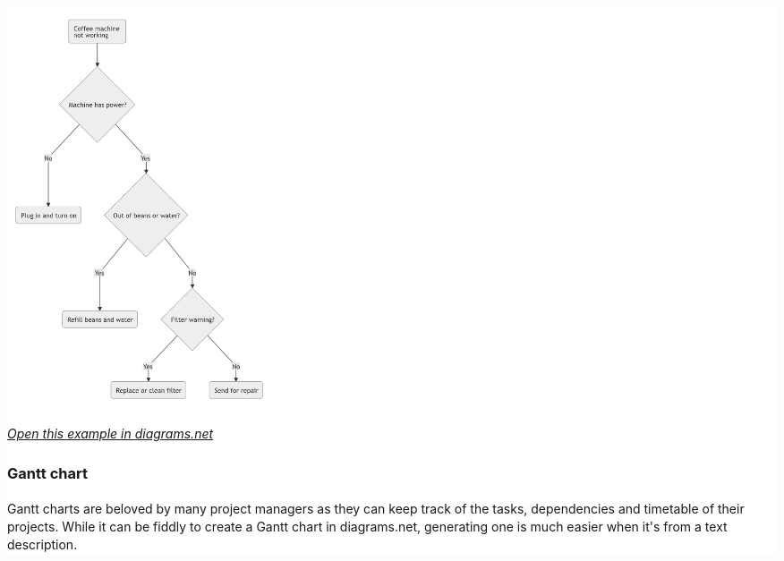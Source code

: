 <img src="/assets/img/blog/mermaid-flowchart-example.png" width="300" alt="A flow chart example from Mermaid syntax">

[_Open this example in diagrams.net_](https://www.draw.io/?lightbox=1&highlight=0000ff&edit=_blank&layers=1&nav=1&title=#Uhttps%3A%2F%2Fraw.githubusercontent.com%2Fjgraph%2Fdrawio-diagrams%2Fmaster%2Fblog%2Fmermaid-examples.drawio)

### Gantt chart

Gantt charts are beloved by many project managers as they can keep track of the tasks, dependencies and timetable of their projects. While it can be fiddly to create a Gantt chart in diagrams.net, generating one is much easier when it's from a text description.
